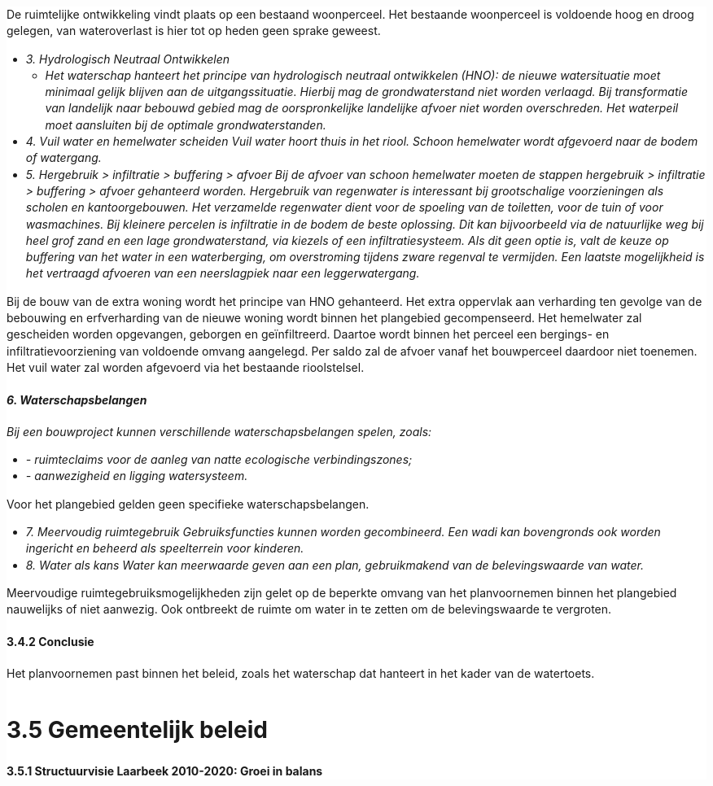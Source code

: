 De ruimtelijke ontwikkeling vindt plaats op een bestaand woonperceel. Het bestaande woonperceel is voldoende hoog en droog gelegen, van wateroverlast is hier tot op heden geen sprake geweest.

- *3. Hydrologisch Neutraal Ontwikkelen*
	- *Het waterschap hanteert het principe van hydrologisch neutraal ontwikkelen (HNO): de nieuwe watersituatie moet minimaal gelijk blijven aan de uitgangssituatie. Hierbij mag de grondwaterstand niet worden verlaagd. Bij transformatie van landelijk naar bebouwd gebied mag de oorspronkelijke landelijke afvoer niet worden overschreden. Het waterpeil moet aansluiten bij de optimale grondwaterstanden.*
- *4. Vuil water en hemelwater scheiden Vuil water hoort thuis in het riool. Schoon hemelwater wordt afgevoerd naar de bodem of watergang.*
- *5. Hergebruik > infiltratie > buffering > afvoer Bij de afvoer van schoon hemelwater moeten de stappen hergebruik > infiltratie > buffering > afvoer gehanteerd worden. Hergebruik van regenwater is interessant bij grootschalige voorzieningen als scholen en kantoorgebouwen. Het verzamelde regenwater dient voor de spoeling van de toiletten, voor de tuin of voor wasmachines. Bij kleinere percelen is infiltratie in de bodem de beste oplossing. Dit kan bijvoorbeeld via de natuurlijke weg bij heel grof zand en een lage grondwaterstand, via kiezels of een infiltratiesysteem. Als dit geen optie is, valt de keuze op buffering van het water in een waterberging, om overstroming tijdens zware regenval te vermijden. Een laatste mogelijkheid is het vertraagd afvoeren van een neerslagpiek naar een leggerwatergang.*

Bij de bouw van de extra woning wordt het principe van HNO gehanteerd. Het extra oppervlak aan verharding ten gevolge van de bebouwing en erfverharding van de nieuwe woning wordt binnen het plangebied gecompenseerd. Het hemelwater zal gescheiden worden opgevangen, geborgen en geïnfiltreerd. Daartoe wordt binnen het perceel een bergings- en infiltratievoorziening van voldoende omvang aangelegd. Per saldo zal de afvoer vanaf het bouwperceel daardoor niet toenemen. Het vuil water zal worden afgevoerd via het bestaande rioolstelsel.

#### *6. Waterschapsbelangen*

*Bij een bouwproject kunnen verschillende waterschapsbelangen spelen, zoals:*

- *- ruimteclaims voor de aanleg van natte ecologische verbindingszones;*
- *- aanwezigheid en ligging watersysteem.*

Voor het plangebied gelden geen specifieke waterschapsbelangen.

- *7. Meervoudig ruimtegebruik Gebruiksfuncties kunnen worden gecombineerd. Een wadi kan bovengronds ook worden ingericht en beheerd als speelterrein voor kinderen.*
- *8. Water als kans Water kan meerwaarde geven aan een plan, gebruikmakend van de belevingswaarde van water.*

Meervoudige ruimtegebruiksmogelijkheden zijn gelet op de beperkte omvang van het planvoornemen binnen het plangebied nauwelijks of niet aanwezig. Ook ontbreekt de ruimte om water in te zetten om de belevingswaarde te vergroten.

#### 3.4.2 Conclusie

Het planvoornemen past binnen het beleid, zoals het waterschap dat hanteert in het kader van de watertoets.

# <span id="page-15-0"></span>3.5 Gemeentelijk beleid

#### 3.5.1 Structuurvisie Laarbeek 2010-2020: Groei in balans
